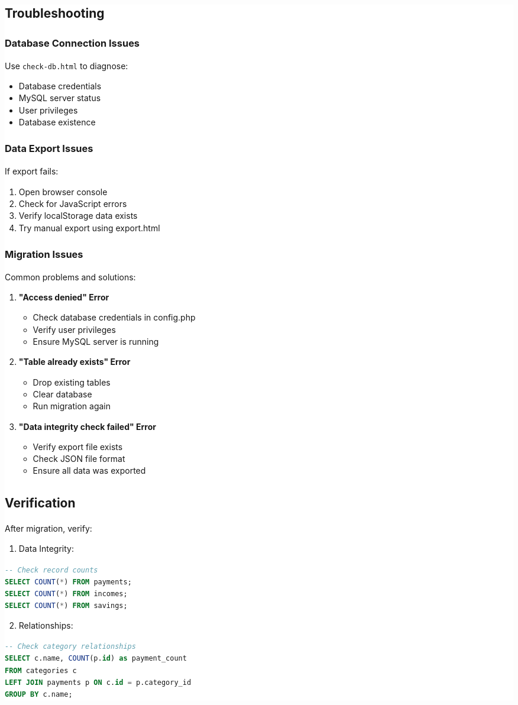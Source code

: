 ## Troubleshooting

### Database Connection Issues

Use `check-db.html` to diagnose:
- Database credentials
- MySQL server status
- User privileges
- Database existence

### Data Export Issues

If export fails:
1. Open browser console
2. Check for JavaScript errors
3. Verify localStorage data exists
4. Try manual export using export.html

### Migration Issues

Common problems and solutions:

1. **"Access denied" Error**
   - Check database credentials in config.php
   - Verify user privileges
   - Ensure MySQL server is running

2. **"Table already exists" Error**
   - Drop existing tables
   - Clear database
   - Run migration again

3. **"Data integrity check failed" Error**
   - Verify export file exists
   - Check JSON file format
   - Ensure all data was exported

## Verification

After migration, verify:

1. Data Integrity:
```sql
-- Check record counts
SELECT COUNT(*) FROM payments;
SELECT COUNT(*) FROM incomes;
SELECT COUNT(*) FROM savings;
```

2. Relationships:
```sql
-- Check category relationships
SELECT c.name, COUNT(p.id) as payment_count
FROM categories c
LEFT JOIN payments p ON c.id = p.category_id
GROUP BY c.name;
```
